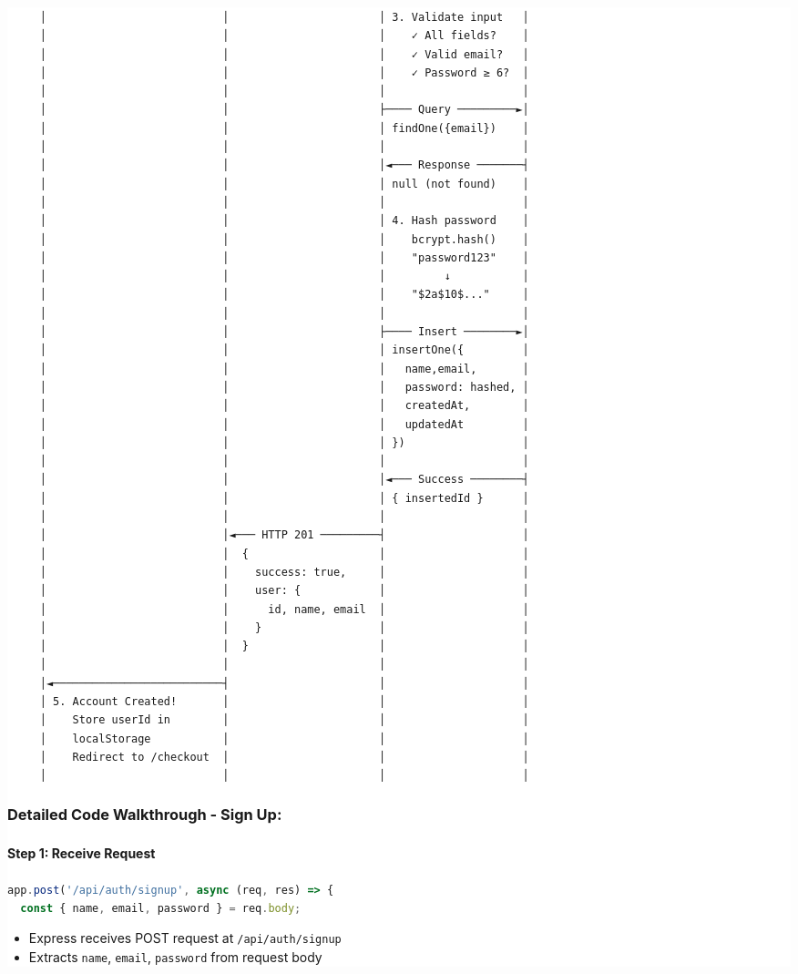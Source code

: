```
     │                           │                       │ 3. Validate input   │
     │                           │                       │    ✓ All fields?    │
     │                           │                       │    ✓ Valid email?   │
     │                           │                       │    ✓ Password ≥ 6?  │
     │                           │                       │                     │
     │                           │                       ├──── Query ─────────►│
     │                           │                       │ findOne({email})    │
     │                           │                       │                     │
     │                           │                       │◄─── Response ───────┤
     │                           │                       │ null (not found)    │
     │                           │                       │                     │
     │                           │                       │ 4. Hash password    │
     │                           │                       │    bcrypt.hash()    │
     │                           │                       │    "password123"    │
     │                           │                       │         ↓           │
     │                           │                       │    "$2a$10$..."     │
     │                           │                       │                     │
     │                           │                       ├──── Insert ────────►│
     │                           │                       │ insertOne({         │
     │                           │                       │   name,email,       │
     │                           │                       │   password: hashed, │
     │                           │                       │   createdAt,        │
     │                           │                       │   updatedAt         │
     │                           │                       │ })                  │
     │                           │                       │                     │
     │                           │                       │◄─── Success ────────┤
     │                           │                       │ { insertedId }      │
     │                           │                       │                     │
     │                           │◄─── HTTP 201 ─────────┤                     │
     │                           │  {                    │                     │
     │                           │    success: true,     │                     │
     │                           │    user: {            │                     │
     │                           │      id, name, email  │                     │
     │                           │    }                  │                     │
     │                           │  }                    │                     │
     │                           │                       │                     │
     │◄──────────────────────────┤                       │                     │
     │ 5. Account Created!       │                       │                     │
     │    Store userId in        │                       │                     │
     │    localStorage           │                       │                     │
     │    Redirect to /checkout  │                       │                     │
     │                           │                       │                     │
```

### Detailed Code Walkthrough - Sign Up:

#### **Step 1: Receive Request**
```javascript
app.post('/api/auth/signup', async (req, res) => {
  const { name, email, password } = req.body;
```
- Express receives POST request at `/api/auth/signup`
- Extracts `name`, `email`, `password` from request body
